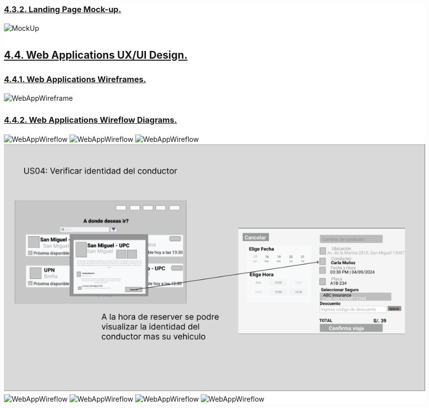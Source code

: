 ### [**4.3.2. Landing Page Mock-up.**](#landing-page-mock-up)
![MockUp](images/mockupLanding.png)

## [**4.4. Web Applications UX/UI Design.**](#web-applications-uxui-design)
### [**4.4.1. Web Applications Wireframes.**](#web-applications-wireframes)
![WebAppWireframe](images/WebApplicationWireframe.png)
### [**4.4.2. Web Applications Wireflow Diagrams.**](#web-applications-wireflow-diagrams)
![WebAppWireflow](images/US01.png)
![WebAppWireflow](images/US02.png)
![WebAppWireflow](images/US03.png)
![WebAppWireflow](images/US04.png)
![WebAppWireflow](images/US05.png)
![WebAppWireflow](images/US06.png)
![WebAppWireflow](images/US07.png)
![WebAppWireflow](images/US08.png)